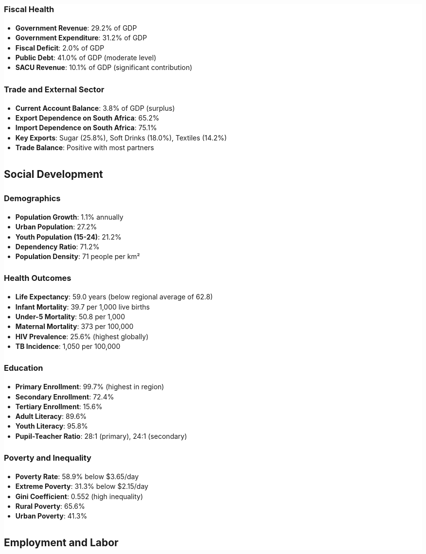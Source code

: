 ### Fiscal Health
- **Government Revenue**: 29.2% of GDP
- **Government Expenditure**: 31.2% of GDP
- **Fiscal Deficit**: 2.0% of GDP
- **Public Debt**: 41.0% of GDP (moderate level)
- **SACU Revenue**: 10.1% of GDP (significant contribution)

### Trade and External Sector
- **Current Account Balance**: 3.8% of GDP (surplus)
- **Export Dependence on South Africa**: 65.2%
- **Import Dependence on South Africa**: 75.1%
- **Key Exports**: Sugar (25.8%), Soft Drinks (18.0%), Textiles (14.2%)
- **Trade Balance**: Positive with most partners

## Social Development

### Demographics
- **Population Growth**: 1.1% annually
- **Urban Population**: 27.2%
- **Youth Population (15-24)**: 21.2%
- **Dependency Ratio**: 71.2%
- **Population Density**: 71 people per km²

### Health Outcomes
- **Life Expectancy**: 59.0 years (below regional average of 62.8)
- **Infant Mortality**: 39.7 per 1,000 live births
- **Under-5 Mortality**: 50.8 per 1,000
- **Maternal Mortality**: 373 per 100,000
- **HIV Prevalence**: 25.6% (highest globally)
- **TB Incidence**: 1,050 per 100,000

### Education
- **Primary Enrollment**: 99.7% (highest in region)
- **Secondary Enrollment**: 72.4%
- **Tertiary Enrollment**: 15.6%
- **Adult Literacy**: 89.6%
- **Youth Literacy**: 95.8%
- **Pupil-Teacher Ratio**: 28:1 (primary), 24:1 (secondary)

### Poverty and Inequality
- **Poverty Rate**: 58.9% below $3.65/day
- **Extreme Poverty**: 31.3% below $2.15/day
- **Gini Coefficient**: 0.552 (high inequality)
- **Rural Poverty**: 65.6%
- **Urban Poverty**: 41.3%

## Employment and Labor
